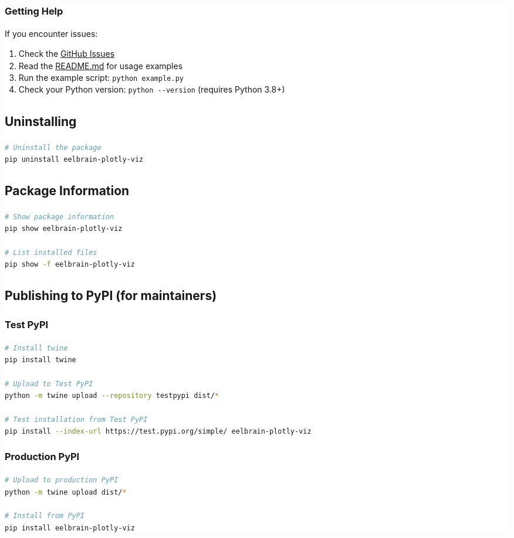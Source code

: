 ### Getting Help

If you encounter issues:

1. Check the [GitHub Issues](https://github.com/liang-bo96/eelbrain-plotly-viz/issues)
2. Read the [README.md](README.md) for usage examples
3. Run the example script: `python example.py`
4. Check your Python version: `python --version` (requires Python 3.8+)

## Uninstalling

```bash
# Uninstall the package
pip uninstall eelbrain-plotly-viz
```

## Package Information

```bash
# Show package information
pip show eelbrain-plotly-viz

# List installed files
pip show -f eelbrain-plotly-viz
```

## Publishing to PyPI (for maintainers)

### Test PyPI

```bash
# Install twine
pip install twine

# Upload to Test PyPI
python -m twine upload --repository testpypi dist/*

# Test installation from Test PyPI
pip install --index-url https://test.pypi.org/simple/ eelbrain-plotly-viz
```

### Production PyPI

```bash
# Upload to production PyPI
python -m twine upload dist/*

# Install from PyPI
pip install eelbrain-plotly-viz
``` 